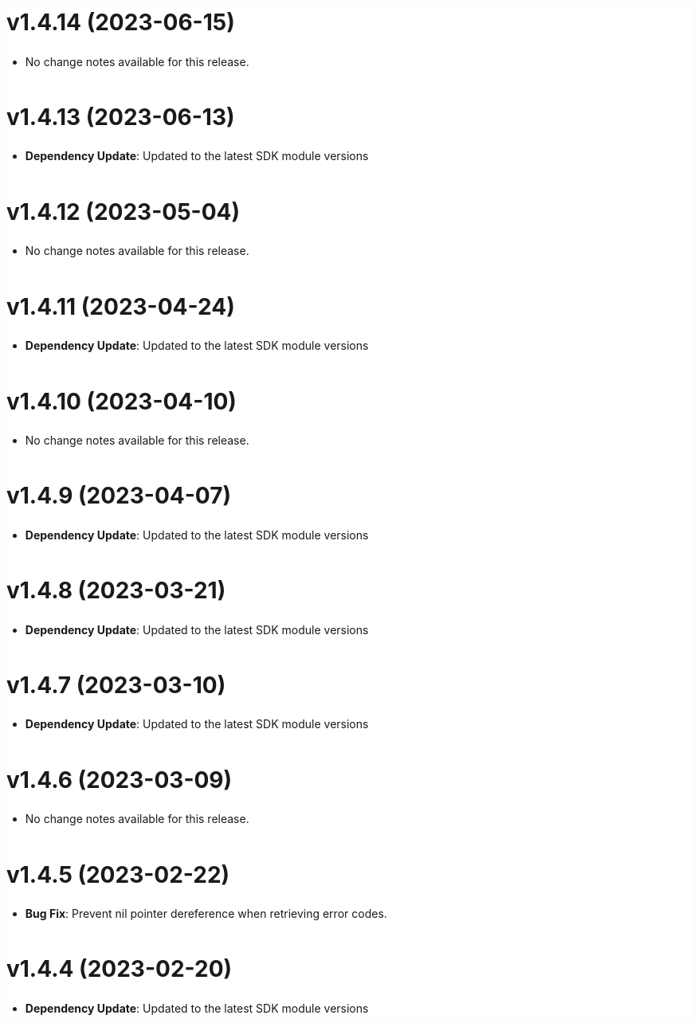 # v1.4.14 (2023-06-15)

* No change notes available for this release.

# v1.4.13 (2023-06-13)

* **Dependency Update**: Updated to the latest SDK module versions

# v1.4.12 (2023-05-04)

* No change notes available for this release.

# v1.4.11 (2023-04-24)

* **Dependency Update**: Updated to the latest SDK module versions

# v1.4.10 (2023-04-10)

* No change notes available for this release.

# v1.4.9 (2023-04-07)

* **Dependency Update**: Updated to the latest SDK module versions

# v1.4.8 (2023-03-21)

* **Dependency Update**: Updated to the latest SDK module versions

# v1.4.7 (2023-03-10)

* **Dependency Update**: Updated to the latest SDK module versions

# v1.4.6 (2023-03-09)

* No change notes available for this release.

# v1.4.5 (2023-02-22)

* **Bug Fix**: Prevent nil pointer dereference when retrieving error codes.

# v1.4.4 (2023-02-20)

* **Dependency Update**: Updated to the latest SDK module versions
